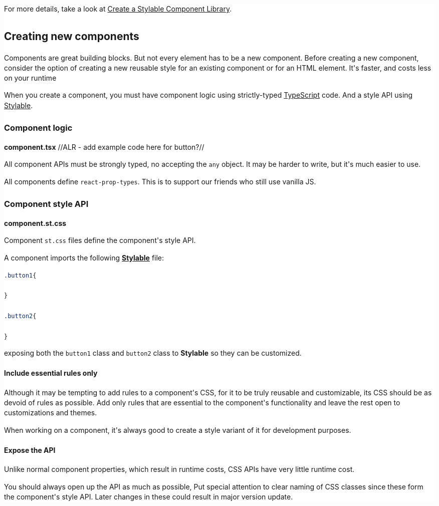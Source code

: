 For more details, take a look at [Create a Stylable Component Library](https://stylable.io/docs/guides/stylable-component-library).
        
## Creating new components

Components are great building blocks. But not every element has to be a new component. Before creating a new component, consider the option of creating a new reusable style for an existing component or for an HTML element. It's faster, and costs less on your runtime

When you create a component, you must have component logic using strictly-typed [TypeScript](http://www.typescriptlang.org/) code. And a style API using [Stylable](https://stylable.io/).

### Component logic

**component.tsx**
//ALR - add example code here for button?//

All component APIs must be strongly typed, no accepting the `any` object. It may be harder to write, but it's much easier to use.

All components define `react-prop-types`. This is to support our friends who still use vanilla JS.

### Component style API

**component.st.css**

Component `st.css` files define the component's style API.

A component imports the following **[Stylable](https://stylable.io/)** file:
```css
.button1{

}

.button2{

}
```
exposing both the `button1` class and `button2` class to **Stylable** so they can be customized.

#### Include essential rules only

Although it may be tempting to add rules to a component's CSS, for it to be truly reusable and customizable, its CSS should be as devoid of rules as possible. Add only rules that are essential to the component's functionality and leave the rest open to customizations and themes.

When working on a component, it's always good to create a style variant of it for development purposes.

#### Expose the API

Unlike normal component properties, which result in runtime costs, CSS APIs have very little runtime cost.

You should always open up the API as much as possible, Put special attention to clear naming of CSS classes since these form the component's style API. Later changes in these could result in major version update.
